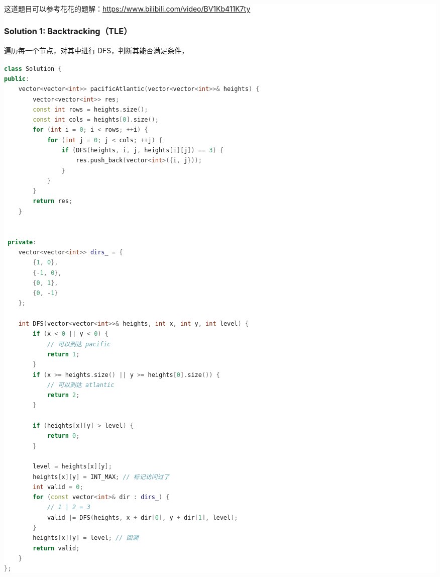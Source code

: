 这道题目可以参考花花的题解：https://www.bilibili.com/video/BV1Kb411K7ty

### Solution 1: Backtracking（TLE）

遍历每一个节点，对其中进行 DFS，判断其能否满足条件，

````c++
class Solution {
public:
    vector<vector<int>> pacificAtlantic(vector<vector<int>>& heights) {
        vector<vector<int>> res;
        const int rows = heights.size();
        const int cols = heights[0].size();
        for (int i = 0; i < rows; ++i) {
            for (int j = 0; j < cols; ++j) {
                if (DFS(heights, i, j, heights[i][j]) == 3) {
                    res.push_back(vector<int>({i, j}));
                }
            }
        }
        return res;
    }
    
    
 private:
    vector<vector<int>> dirs_ = {
        {1, 0},
        {-1, 0},
        {0, 1},
        {0, -1}
    };
    
    int DFS(vector<vector<int>>& heights, int x, int y, int level) {
        if (x < 0 || y < 0) {
            // 可以到达 pacific
            return 1;
        }
        if (x >= heights.size() || y >= heights[0].size()) {
            // 可以到达 atlantic
            return 2;
        }
        
        if (heights[x][y] > level) {
            return 0;
        }
        
        level = heights[x][y];
        heights[x][y] = INT_MAX; // 标记访问过了
        int valid = 0;
        for (const vector<int>& dir : dirs_) {
            // 1 | 2 = 3
            valid |= DFS(heights, x + dir[0], y + dir[1], level);
        }
        heights[x][y] = level; // 回溯
        return valid;
    }
};
````
